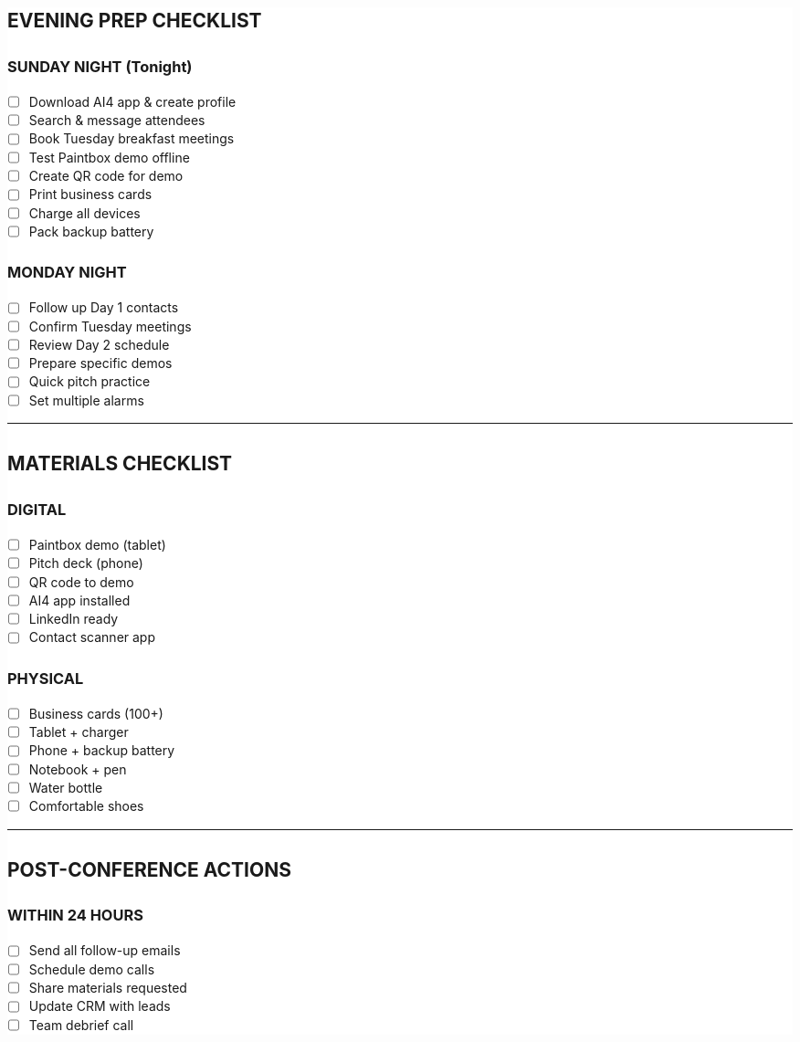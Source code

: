
## EVENING PREP CHECKLIST

### **SUNDAY NIGHT (Tonight)**
- [ ] Download AI4 app & create profile
- [ ] Search & message attendees
- [ ] Book Tuesday breakfast meetings
- [ ] Test Paintbox demo offline
- [ ] Create QR code for demo
- [ ] Print business cards
- [ ] Charge all devices
- [ ] Pack backup battery

### **MONDAY NIGHT**
- [ ] Follow up Day 1 contacts
- [ ] Confirm Tuesday meetings
- [ ] Review Day 2 schedule
- [ ] Prepare specific demos
- [ ] Quick pitch practice
- [ ] Set multiple alarms

---

## MATERIALS CHECKLIST

### **DIGITAL**
- [ ] Paintbox demo (tablet)
- [ ] Pitch deck (phone)
- [ ] QR code to demo
- [ ] AI4 app installed
- [ ] LinkedIn ready
- [ ] Contact scanner app

### **PHYSICAL**
- [ ] Business cards (100+)
- [ ] Tablet + charger
- [ ] Phone + backup battery
- [ ] Notebook + pen
- [ ] Water bottle
- [ ] Comfortable shoes

---

## POST-CONFERENCE ACTIONS

### **WITHIN 24 HOURS**
- [ ] Send all follow-up emails
- [ ] Schedule demo calls
- [ ] Share materials requested
- [ ] Update CRM with leads
- [ ] Team debrief call
